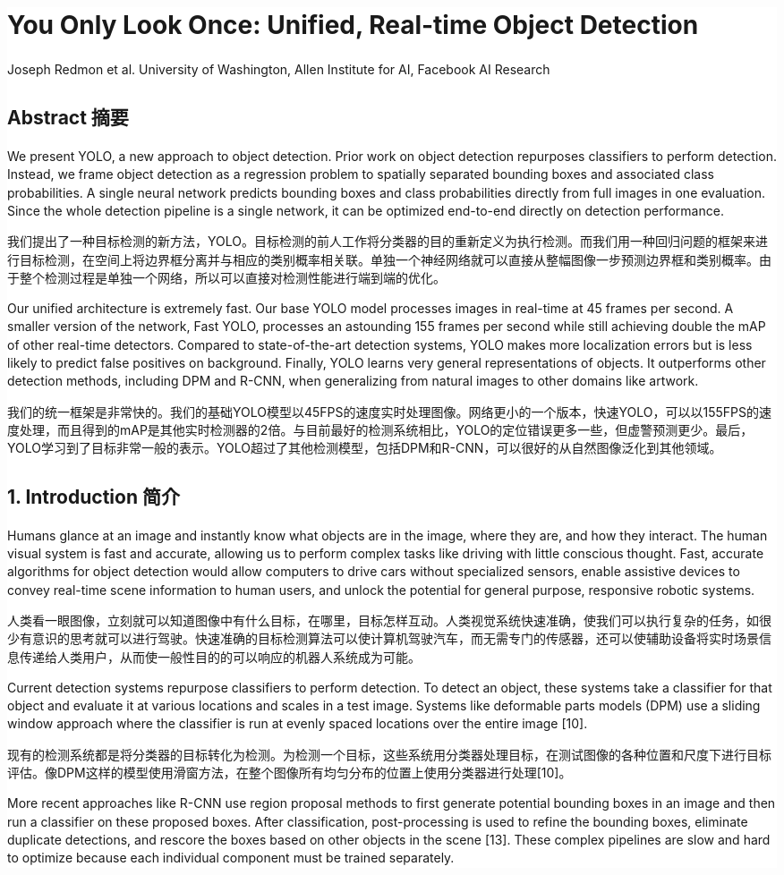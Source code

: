 # You Only Look Once: Unified, Real-time Object Detection

Joseph Redmon et al. University of Washington, Allen Institute for AI, Facebook AI Research

## Abstract 摘要

We present YOLO, a new approach to object detection. Prior work on object detection repurposes classifiers to perform detection. Instead, we frame object detection as a regression problem to spatially separated bounding boxes and associated class probabilities. A single neural network predicts bounding boxes and class probabilities directly from full images in one evaluation. Since the whole detection pipeline is a single network, it can be optimized end-to-end directly on detection performance.

我们提出了一种目标检测的新方法，YOLO。目标检测的前人工作将分类器的目的重新定义为执行检测。而我们用一种回归问题的框架来进行目标检测，在空间上将边界框分离并与相应的类别概率相关联。单独一个神经网络就可以直接从整幅图像一步预测边界框和类别概率。由于整个检测过程是单独一个网络，所以可以直接对检测性能进行端到端的优化。

Our unified architecture is extremely fast. Our base YOLO model processes images in real-time at 45 frames per second. A smaller version of the network, Fast YOLO, processes an astounding 155 frames per second while still achieving double the mAP of other real-time detectors. Compared to state-of-the-art detection systems, YOLO makes more localization errors but is less likely to predict false positives on background. Finally, YOLO learns very general representations of objects. It outperforms other detection methods, including DPM and R-CNN, when generalizing from natural images to other domains like artwork.

我们的统一框架是非常快的。我们的基础YOLO模型以45FPS的速度实时处理图像。网络更小的一个版本，快速YOLO，可以以155FPS的速度处理，而且得到的mAP是其他实时检测器的2倍。与目前最好的检测系统相比，YOLO的定位错误更多一些，但虚警预测更少。最后，YOLO学习到了目标非常一般的表示。YOLO超过了其他检测模型，包括DPM和R-CNN，可以很好的从自然图像泛化到其他领域。

## 1. Introduction 简介

Humans glance at an image and instantly know what objects are in the image, where they are, and how they interact. The human visual system is fast and accurate, allowing us to perform complex tasks like driving with little conscious thought. Fast, accurate algorithms for object detection would allow computers to drive cars without specialized sensors, enable assistive devices to convey real-time scene information to human users, and unlock the potential for general purpose, responsive robotic systems.

人类看一眼图像，立刻就可以知道图像中有什么目标，在哪里，目标怎样互动。人类视觉系统快速准确，使我们可以执行复杂的任务，如很少有意识的思考就可以进行驾驶。快速准确的目标检测算法可以使计算机驾驶汽车，而无需专门的传感器，还可以使辅助设备将实时场景信息传递给人类用户，从而使一般性目的的可以响应的机器人系统成为可能。

Current detection systems repurpose classifiers to perform detection. To detect an object, these systems take a classifier for that object and evaluate it at various locations and scales in a test image. Systems like deformable parts models (DPM) use a sliding window approach where the classifier is run at evenly spaced locations over the entire image [10].

现有的检测系统都是将分类器的目标转化为检测。为检测一个目标，这些系统用分类器处理目标，在测试图像的各种位置和尺度下进行目标评估。像DPM这样的模型使用滑窗方法，在整个图像所有均匀分布的位置上使用分类器进行处理[10]。

More recent approaches like R-CNN use region proposal methods to first generate potential bounding boxes in an image and then run a classifier on these proposed boxes. After classification, post-processing is used to refine the bounding boxes, eliminate duplicate detections, and rescore the boxes based on other objects in the scene [13]. These complex pipelines are slow and hard to optimize because each individual component must be trained separately.
